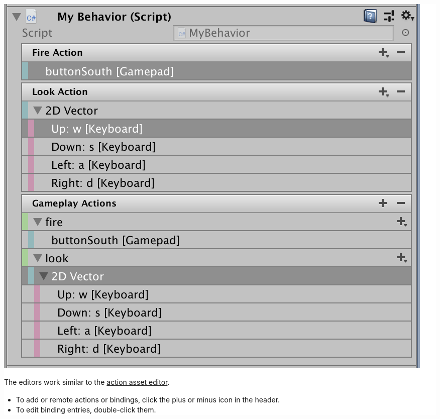 ![MyBehavior Inspector](Images/MyBehaviorInspector.png)

The editors work similar to the [action asset editor](ActionEditor.md).

* To add or remote actions or bindings, click the plus or minus icon in the header.
* To edit binding entries, double-click them.<br>